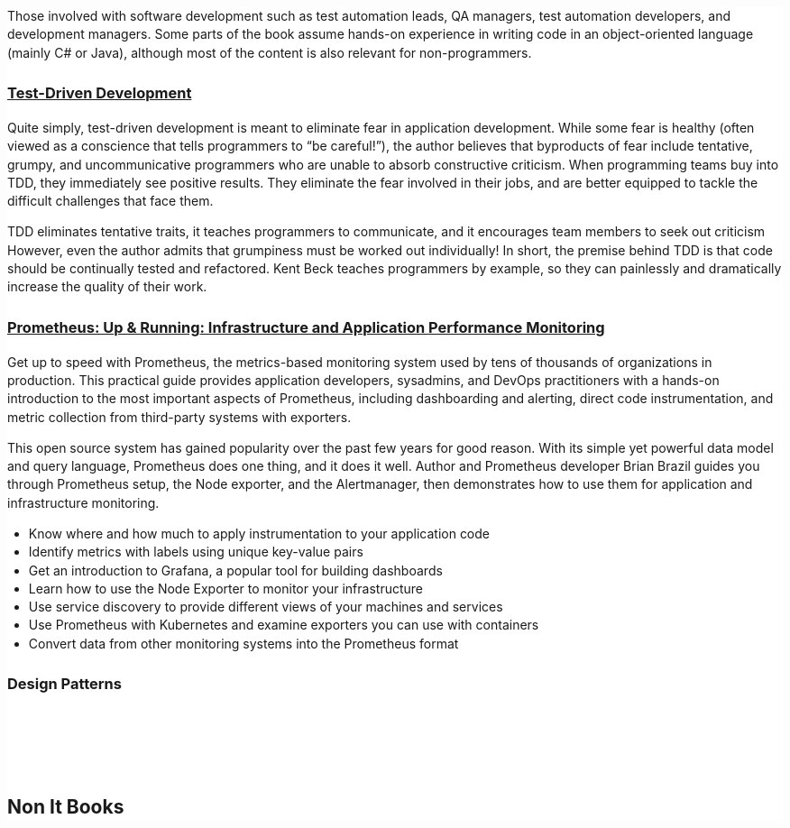 Those involved with software development such as test automation leads, QA managers, test automation developers, and development managers. Some parts of the book assume hands-on experience in writing code in an object-oriented language (mainly C# or Java), although most of the content is also relevant for non-programmers.

### <a href="https://amzn.to/2Z3GY1n" target="_blank" rel="noopener noreferrer">Test-Driven Development</a>

Quite simply, test-driven development is meant to eliminate fear in application development. While some fear is healthy (often viewed as a conscience that tells programmers to &#8220;be careful!&#8221;), the author believes that byproducts of fear include tentative, grumpy, and uncommunicative programmers who are unable to absorb constructive criticism. When programming teams buy into TDD, they immediately see positive results. They eliminate the fear involved in their jobs, and are better equipped to tackle the difficult challenges that face them.

TDD eliminates tentative traits, it teaches programmers to communicate, and it encourages team members to seek out criticism However, even the author admits that grumpiness must be worked out individually! In short, the premise behind TDD is that code should be continually tested and refactored. Kent Beck teaches programmers by example, so they can painlessly and dramatically increase the quality of their work.

### <a href="https://amzn.to/3iyPT2x" target="_blank" rel="noopener noreferrer">Prometheus: Up & Running<span id="productTitle" class="a-size-extra-large">: Infrastructure and Application Performance Monitoring</span></a>

Get up to speed with Prometheus, the metrics-based monitoring system used by tens of thousands of organizations in production. This practical guide provides application developers, sysadmins, and DevOps practitioners with a hands-on introduction to the most important aspects of Prometheus, including dashboarding and alerting, direct code instrumentation, and metric collection from third-party systems with exporters.

This open source system has gained popularity over the past few years for good reason. With its simple yet powerful data model and query language, Prometheus does one thing, and it does it well. Author and Prometheus developer Brian Brazil guides you through Prometheus setup, the Node exporter, and the Alertmanager, then demonstrates how to use them for application and infrastructure monitoring.

  * Know where and how much to apply instrumentation to your application code
  * Identify metrics with labels using unique key-value pairs
  * Get an introduction to Grafana, a popular tool for building dashboards
  * Learn how to use the Node Exporter to monitor your infrastructure
  * Use service discovery to provide different views of your machines and services
  * Use Prometheus with Kubernetes and examine exporters you can use with containers
  * Convert data from other monitoring systems into the Prometheus format

### Design Patterns

&nbsp;

### 

&nbsp;

## Non It Books
